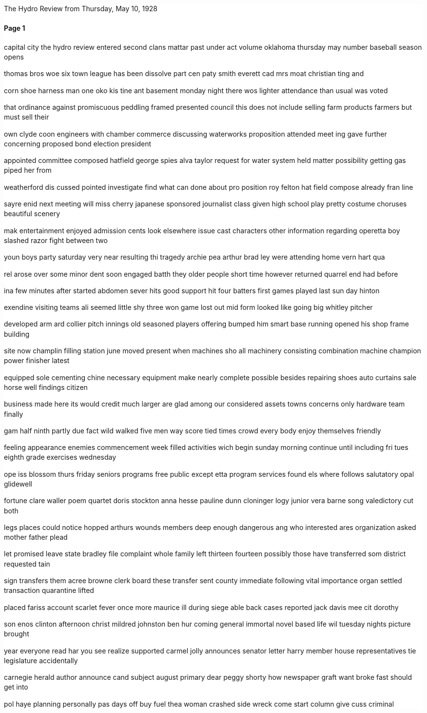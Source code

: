 

The Hydro Review from Thursday, May 10, 1928



<h4>Page 1</h4>
<p>capital city the hydro review entered second clans mattar past under act volume oklahoma thursday may number baseball season opens</p>
<p>thomas bros woe six town league has been dissolve part cen paty smith everett cad mrs moat christian ting and</p>
<p>corn shoe harness man one oko kis tine ant basement monday night there wos lighter attendance than usual was voted</p>
<p>that ordinance against promiscuous peddling framed presented council this does not include selling farm products farmers but must sell their</p>
<p>own clyde coon engineers with chamber commerce discussing waterworks proposition attended meet ing gave further concerning proposed bond election president</p>
<p>appointed committee composed hatfield george spies alva taylor request for water system held matter possibility getting gas piped her from</p>
<p>weatherford dis cussed pointed investigate find what can done about pro position roy felton hat field compose already fran line</p>
<p>sayre enid next meeting will miss cherry japanese sponsored journalist class given high school play pretty costume choruses beautiful scenery</p>
<p>mak entertainment enjoyed admission cents look elsewhere issue cast characters other information regarding operetta boy slashed razor fight between two</p>
<p>youn boys party saturday very near resulting thi tragedy archie pea arthur brad ley were attending home vern hart qua</p>
<p>rel arose over some minor dent soon engaged batth they older people short time however returned quarrel end had before</p>
<p>ina few minutes after started abdomen sever hits good support hit four batters first games played last sun day hinton</p>
<p>exendine visiting teams ali seemed little shy three won game lost out mid form looked like going big whitley pitcher</p>
<p>developed arm ard collier pitch innings old seasoned players offering bumped him smart base running opened his shop frame building</p>
<p>site now champlin filling station june moved present when machines sho all machinery consisting combination machine champion power finisher latest</p>
<p>equipped sole cementing chine necessary equipment make nearly complete possible besides repairing shoes auto curtains sale horse well findings citizen</p>
<p>business made here its would credit much larger are glad among our considered assets towns concerns only hardware team finally</p>
<p>gam half ninth partly due fact wild walked five men way score tied times crowd every body enjoy themselves friendly</p>
<p>feeling appearance enemies commencement week filled activities wich begin sunday morning continue until including fri tues eighth grade exercises wednesday</p>
<p>ope iss blossom thurs friday seniors programs free public except etta program services found els where follows salutatory opal glidewell</p>
<p>fortune clare waller poem quartet doris stockton anna hesse pauline dunn cloninger logy junior vera barne song valedictory cut both</p>
<p>legs places could notice hopped arthurs wounds members deep enough dangerous ang who interested ares organization asked mother father plead</p>
<p>let promised leave state bradley file complaint whole family left thirteen fourteen possibly those have transferred som district requested tain</p>
<p>sign transfers them acree browne clerk board these transfer sent county immediate following vital importance organ settled transaction quarantine lifted</p>
<p>placed fariss account scarlet fever once more maurice ill during siege able back cases reported jack davis mee cit dorothy</p>
<p>son enos clinton afternoon christ mildred johnston ben hur coming general immortal novel based life wil tuesday nights picture brought</p>
<p>year everyone read har you see realize supported carmel jolly announces senator letter harry member house representatives tie legislature accidentally</p>
<p>carnegie herald author announce cand subject august primary dear peggy shorty how newspaper graft want broke fast should get into</p>
<p>pol haye planning personally pas days off buy fuel thea woman crashed side wreck come start column give cuss criminal</p>